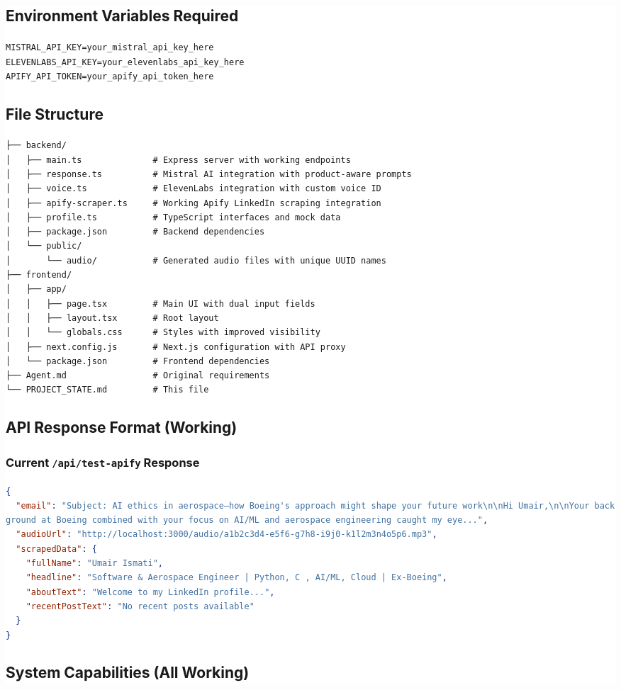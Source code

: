 ## Environment Variables Required
```
MISTRAL_API_KEY=your_mistral_api_key_here
ELEVENLABS_API_KEY=your_elevenlabs_api_key_here
APIFY_API_TOKEN=your_apify_api_token_here
```


## File Structure
```
├── backend/
│   ├── main.ts              # Express server with working endpoints
│   ├── response.ts          # Mistral AI integration with product-aware prompts
│   ├── voice.ts             # ElevenLabs integration with custom voice ID
│   ├── apify-scraper.ts     # Working Apify LinkedIn scraping integration
│   ├── profile.ts           # TypeScript interfaces and mock data
│   ├── package.json         # Backend dependencies
│   └── public/
│       └── audio/           # Generated audio files with unique UUID names
├── frontend/
│   ├── app/
│   │   ├── page.tsx         # Main UI with dual input fields
│   │   ├── layout.tsx       # Root layout
│   │   └── globals.css      # Styles with improved visibility
│   ├── next.config.js       # Next.js configuration with API proxy
│   └── package.json         # Frontend dependencies
├── Agent.md                 # Original requirements
└── PROJECT_STATE.md         # This file
```

## API Response Format (Working)

### Current `/api/test-apify` Response
```json
{
  "email": "Subject: AI ethics in aerospace—how Boeing's approach might shape your future work\n\nHi Umair,\n\nYour background at Boeing combined with your focus on AI/ML and aerospace engineering caught my eye...",
  "audioUrl": "http://localhost:3000/audio/a1b2c3d4-e5f6-g7h8-i9j0-k1l2m3n4o5p6.mp3",
  "scrapedData": {
    "fullName": "Umair Ismati",
    "headline": "Software & Aerospace Engineer | Python, C , AI/ML, Cloud | Ex-Boeing",
    "aboutText": "Welcome to my LinkedIn profile...",
    "recentPostText": "No recent posts available"
  }
}
```

## System Capabilities (All Working)
